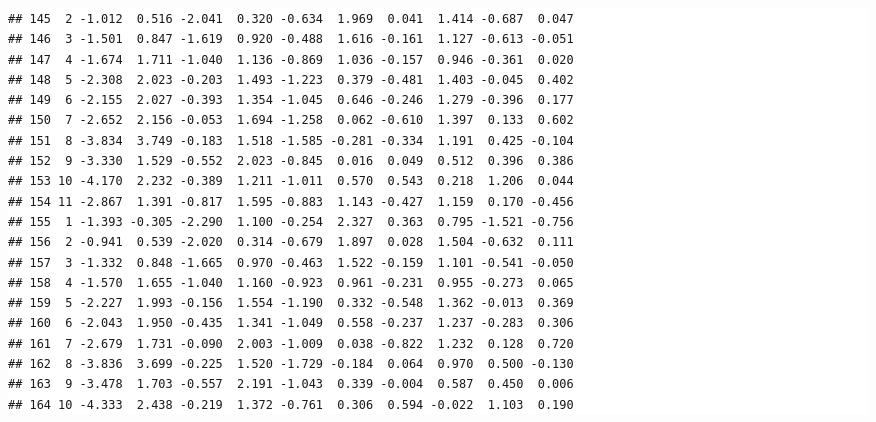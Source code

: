     ## 145  2 -1.012  0.516 -2.041  0.320 -0.634  1.969  0.041  1.414 -0.687  0.047
    ## 146  3 -1.501  0.847 -1.619  0.920 -0.488  1.616 -0.161  1.127 -0.613 -0.051
    ## 147  4 -1.674  1.711 -1.040  1.136 -0.869  1.036 -0.157  0.946 -0.361  0.020
    ## 148  5 -2.308  2.023 -0.203  1.493 -1.223  0.379 -0.481  1.403 -0.045  0.402
    ## 149  6 -2.155  2.027 -0.393  1.354 -1.045  0.646 -0.246  1.279 -0.396  0.177
    ## 150  7 -2.652  2.156 -0.053  1.694 -1.258  0.062 -0.610  1.397  0.133  0.602
    ## 151  8 -3.834  3.749 -0.183  1.518 -1.585 -0.281 -0.334  1.191  0.425 -0.104
    ## 152  9 -3.330  1.529 -0.552  2.023 -0.845  0.016  0.049  0.512  0.396  0.386
    ## 153 10 -4.170  2.232 -0.389  1.211 -1.011  0.570  0.543  0.218  1.206  0.044
    ## 154 11 -2.867  1.391 -0.817  1.595 -0.883  1.143 -0.427  1.159  0.170 -0.456
    ## 155  1 -1.393 -0.305 -2.290  1.100 -0.254  2.327  0.363  0.795 -1.521 -0.756
    ## 156  2 -0.941  0.539 -2.020  0.314 -0.679  1.897  0.028  1.504 -0.632  0.111
    ## 157  3 -1.332  0.848 -1.665  0.970 -0.463  1.522 -0.159  1.101 -0.541 -0.050
    ## 158  4 -1.570  1.655 -1.040  1.160 -0.923  0.961 -0.231  0.955 -0.273  0.065
    ## 159  5 -2.227  1.993 -0.156  1.554 -1.190  0.332 -0.548  1.362 -0.013  0.369
    ## 160  6 -2.043  1.950 -0.435  1.341 -1.049  0.558 -0.237  1.237 -0.283  0.306
    ## 161  7 -2.679  1.731 -0.090  2.003 -1.009  0.038 -0.822  1.232  0.128  0.720
    ## 162  8 -3.836  3.699 -0.225  1.520 -1.729 -0.184  0.064  0.970  0.500 -0.130
    ## 163  9 -3.478  1.703 -0.557  2.191 -1.043  0.339 -0.004  0.587  0.450  0.006
    ## 164 10 -4.333  2.438 -0.219  1.372 -0.761  0.306  0.594 -0.022  1.103  0.190